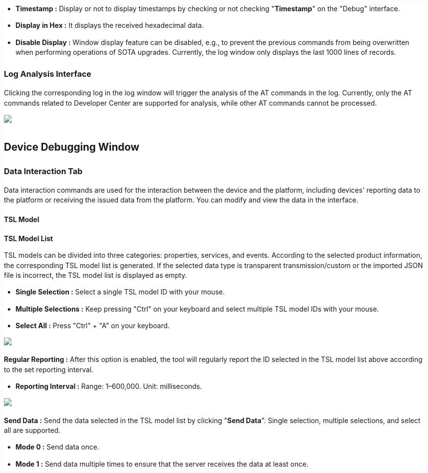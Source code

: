 - **Timestamp :** Display or not to display timestamps by checking or not checking "**Timestamp**" on the "Debug" interface.

- **Display in Hex :** It displays the received hexadecimal data.

- **Disable Display :** Window display feature can be disabled, e.g., to prevent the previous commands from being overwritten when performing operations of SOTA upgrades. Currently, the log window only displays the last 1000 lines of records.

### Log Analysis Interface

Clicking the corresponding log in the log window will trigger the analysis of the AT commands in the log. Currently, only the AT commands related to Developer Center are supported for analysis, while other AT commands cannot be processed.

<a data-fancybox title="img" href="/en/tool/QthTools-debug/QthTools-MCU_Simulator/resource/Tool-005.png"><img src="/en/tool/QthTools-debug/QthTools-MCU_Simulator/resource/Tool-005.png"></a>

## Device Debugging Window

### Data Interaction Tab

Data interaction commands are used for the interaction between the device and the platform, including devices' reporting data to the platform or receiving the issued data from the platform. You can modify and view the data in the interface.

#### TSL Model

**TSL Model List** 

TSL models can be divided into three categories: properties, services, and events. According to the selected product information, the corresponding TSL model list is generated. If the selected data type is transparent transmission/custom or the imported JSON file is incorrect, the TSL model list is displayed as empty.

- **Single Selection :** Select a single TSL model ID with your mouse.

- **Multiple Selections :** Keep pressing "Ctrl" on your keyboard and select multiple TSL model IDs with your mouse.

- **Select All :** Press "Ctrl" + "A" on your keyboard.

<a data-fancybox title="img" href="/en/tool/QthTools-debug/QthTools-MCU_Simulator/resource/Tool-013.png"><img src="/en/tool/QthTools-debug/QthTools-MCU_Simulator/resource/Tool-013.png"></a>

**Regular Reporting :** After this option is enabled, the tool will regularly report the ID selected in the TSL model list above according to the set reporting interval.

- **Reporting Interval :** Range: 1–600,000. Unit: milliseconds.

<a data-fancybox title="img" href="/en/tool/QthTools-debug/QthTools-MCU_Simulator/resource/Tool-014.png"><img src="/en/tool/QthTools-debug/QthTools-MCU_Simulator/resource/Tool-014.png"></a>

**Send Data :** Send the data selected in the TSL model list by clicking "**Send Data**". Single selection, multiple selections, and select all are supported.

- **Mode 0 :** Send data once.

- **Mode 1 :** Send data multiple times to ensure that the server receives the data at least once.
